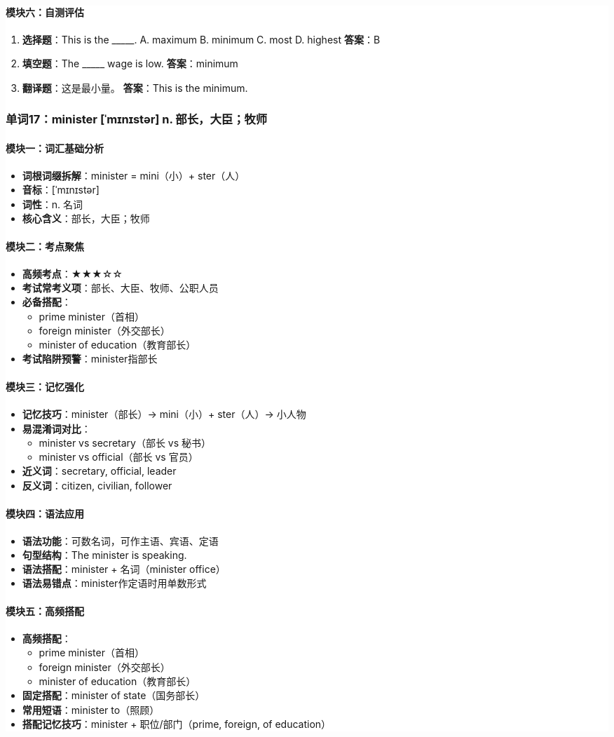 #### 模块六：自测评估

1. **选择题**：This is the _____.
   A. maximum  B. minimum  C. most  D. highest
   **答案**：B

2. **填空题**：The _____ wage is low.
   **答案**：minimum

3. **翻译题**：这是最小量。
   **答案**：This is the minimum.

### 单词17：minister [ˈmɪnɪstər] n. 部长，大臣；牧师

#### 模块一：词汇基础分析

- **词根词缀拆解**：minister = mini（小）+ ster（人）
- **音标**：[ˈmɪnɪstər]
- **词性**：n. 名词
- **核心含义**：部长，大臣；牧师

#### 模块二：考点聚焦

- **高频考点**：★★★☆☆
- **考试常考义项**：部长、大臣、牧师、公职人员
- **必备搭配**：
  - prime minister（首相）
  - foreign minister（外交部长）
  - minister of education（教育部长）
- **考试陷阱预警**：minister指部长

#### 模块三：记忆强化

- **记忆技巧**：minister（部长）→ mini（小）+ ster（人）→ 小人物
- **易混淆词对比**：
  - minister vs secretary（部长 vs 秘书）
  - minister vs official（部长 vs 官员）
- **近义词**：secretary, official, leader
- **反义词**：citizen, civilian, follower

#### 模块四：语法应用

- **语法功能**：可数名词，可作主语、宾语、定语
- **句型结构**：The minister is speaking.
- **语法搭配**：minister + 名词（minister office）
- **语法易错点**：minister作定语时用单数形式

#### 模块五：高频搭配

- **高频搭配**：
  - prime minister（首相）
  - foreign minister（外交部长）
  - minister of education（教育部长）
- **固定搭配**：minister of state（国务部长）
- **常用短语**：minister to（照顾）
- **搭配记忆技巧**：minister + 职位/部门（prime, foreign, of education）
